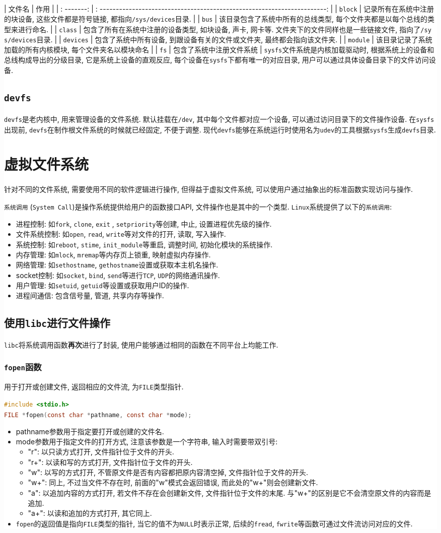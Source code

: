 |    文件名    |                                    作用                                    |
| : -------: | : ----------------------------------------------------------------------: |
|  `block`  |             记录所有在系统中注册的块设备, 这些文件都是符号链接, 都指向`/sys/devices`目录.             |
|   `bus`   |                 该目录包含了系统中所有的总线类型, 每个文件夹都是以每个总线的类型来进行命名.                  |
|  `class`  | 包含了所有在系统中注册的设备类型, 如块设备, 声卡, 网卡等. 文件夹下的文件同样也是一些链接文件, 指向了`/sys/devices`目录. |
| `devices` |                  包含了系统中所有设备, 到跟设备有关的文件或文件夹, 最终都会指向该文件夹.                  |
| `module`  |                      该目录记录了系统加载的所有内核模块, 每个文件夹名以模块命名                      |
|   `fs`    |                               包含了系统中注册文件系统                               |
`sysfs`文件系统是内核加载驱动时, 根据系统上的设备和总线构成导出的分级目录, 它是系统上设备的直观反应, 每个设备在`sysfs`下都有唯一的对应目录, 用户可以通过具体设备目录下的文件访问设备.

## `devfs`

`devfs`是老内核中, 用来管理设备的文件系统. 默认挂载在`/dev`, 其中每个文件都对应一个设备, 可以通过访问目录下的文件操作设备. 在`sysfs`出现前, `devfs`在制作根文件系统的时候就已经固定, 不便于调整. 现代`devfs`能够在系统运行时使用名为`udev`的工具根据`sysfs`生成`devfs`目录.

# 虚拟文件系统

针对不同的文件系统, 需要使用不同的软件逻辑进行操作, 但得益于虚拟文件系统, 可以使用户通过抽象出的标准函数实现访问与操作.

`系统调用` (`System Call`)是操作系统提供给用户的函数接口API, 文件操作也是其中的一个类型. `Linux`系统提供了以下的`系统调用`: 
- 进程控制: 如`fork`, `clone`, `exit` , `setpriority`等创建, 中止, 设置进程优先级的操作. 
- 文件系统控制: 如`open`, `read`, `write`等对文件的打开, 读取, 写入操作. 
- 系统控制: 如`reboot`, `stime`, `init_module`等重启, 调整时间, 初始化模块的系统操作.
- 内存管理: 如`mlock`, `mremap`等内存页上锁重, 映射虚拟内存操作.  
- 网络管理: 如`sethostname`, `gethostname`设置或获取本主机名操作. 
- socket控制: 如`socket`, `bind`, `send`等进行`TCP`, `UDP`的网络通讯操作. 
- 用户管理: 如`setuid`, `getuid`等设置或获取用户ID的操作. 
- 进程间通信: 包含信号量, 管道, 共享内存等操作. 

## 使用`libc`进行文件操作

`libc`将系统调用函数**再次**进行了封装, 使用户能够通过相同的函数在不同平台上均能工作.

### `fopen`函数

用于打开或创建文件, 返回相应的文件流, 为`FILE`类型指针.
```C
#include <stdio.h>
FILE *fopen(const char *pathname, const char *mode);
```
- pathname参数用于指定要打开或创建的文件名. 
- mode参数用于指定文件的打开方式, 注意该参数是一个字符串, 输入时需要带双引号: 
	- "r": 以只读方式打开, 文件指针位于文件的开头. 
	- "r+": 以读和写的方式打开, 文件指针位于文件的开头. 
	- "w": 以写的方式打开, 不管原文件是否有内容都把原内容清空掉, 文件指针位于文件的开头. 
	- "w+": 同上, 不过当文件不存在时, 前面的"w"模式会返回错误, 而此处的"w+"则会创建新文件. 
	- "a": 以追加内容的方式打开, 若文件不存在会创建新文件, 文件指针位于文件的末尾. 与"w+"的区别是它不会清空原文件的内容而是追加. 
	- "a+": 以读和追加的方式打开, 其它同上. 
- `fopen`的返回值是指向`FILE`类型的指针, 当它的值不为`NULL`时表示正常, 后续的`fread`, `fwrite`等函数可通过文件流访问对应的文件. 

